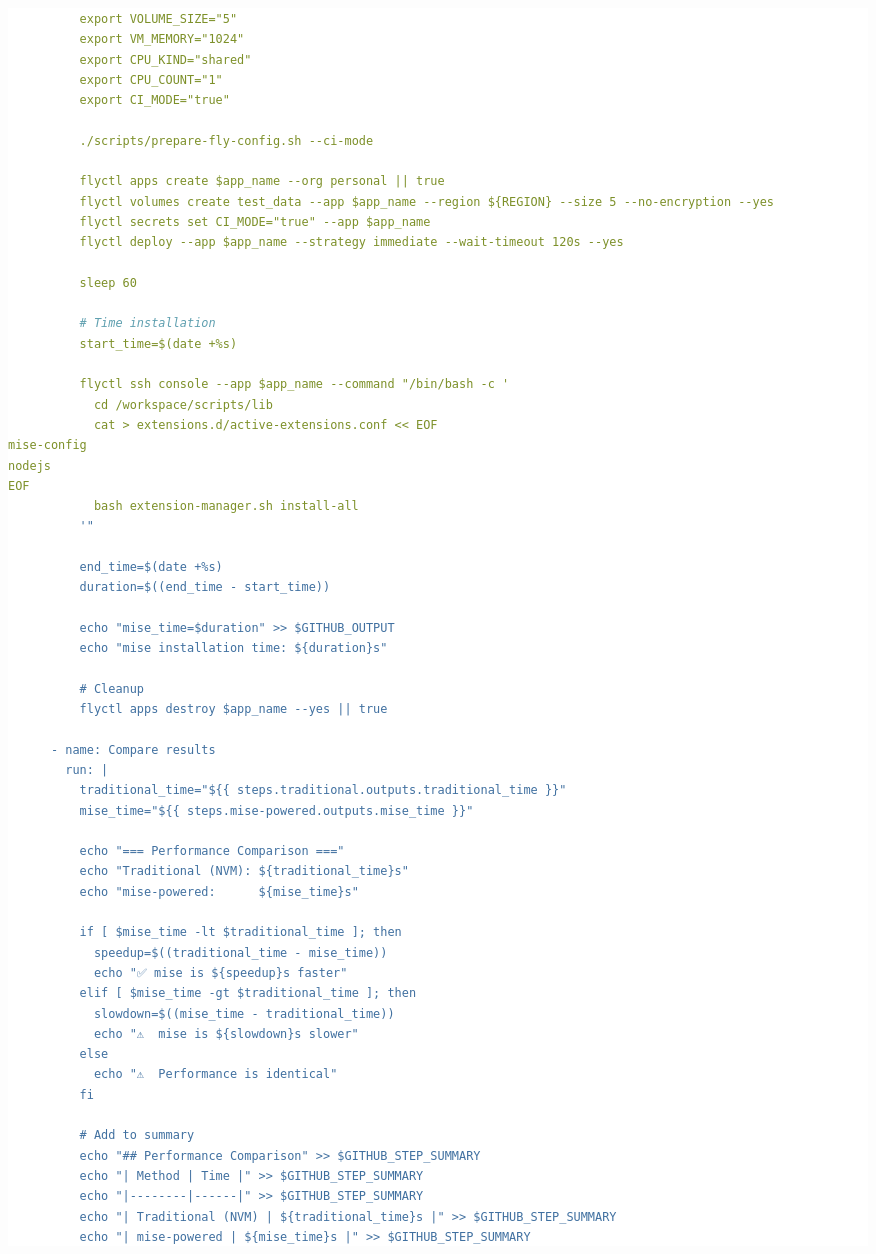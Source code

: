```yaml
          export VOLUME_SIZE="5"
          export VM_MEMORY="1024"
          export CPU_KIND="shared"
          export CPU_COUNT="1"
          export CI_MODE="true"

          ./scripts/prepare-fly-config.sh --ci-mode

          flyctl apps create $app_name --org personal || true
          flyctl volumes create test_data --app $app_name --region ${REGION} --size 5 --no-encryption --yes
          flyctl secrets set CI_MODE="true" --app $app_name
          flyctl deploy --app $app_name --strategy immediate --wait-timeout 120s --yes

          sleep 60

          # Time installation
          start_time=$(date +%s)

          flyctl ssh console --app $app_name --command "/bin/bash -c '
            cd /workspace/scripts/lib
            cat > extensions.d/active-extensions.conf << EOF
mise-config
nodejs
EOF
            bash extension-manager.sh install-all
          '"

          end_time=$(date +%s)
          duration=$((end_time - start_time))

          echo "mise_time=$duration" >> $GITHUB_OUTPUT
          echo "mise installation time: ${duration}s"

          # Cleanup
          flyctl apps destroy $app_name --yes || true

      - name: Compare results
        run: |
          traditional_time="${{ steps.traditional.outputs.traditional_time }}"
          mise_time="${{ steps.mise-powered.outputs.mise_time }}"

          echo "=== Performance Comparison ==="
          echo "Traditional (NVM): ${traditional_time}s"
          echo "mise-powered:      ${mise_time}s"

          if [ $mise_time -lt $traditional_time ]; then
            speedup=$((traditional_time - mise_time))
            echo "✅ mise is ${speedup}s faster"
          elif [ $mise_time -gt $traditional_time ]; then
            slowdown=$((mise_time - traditional_time))
            echo "⚠️  mise is ${slowdown}s slower"
          else
            echo "⚠️  Performance is identical"
          fi

          # Add to summary
          echo "## Performance Comparison" >> $GITHUB_STEP_SUMMARY
          echo "| Method | Time |" >> $GITHUB_STEP_SUMMARY
          echo "|--------|------|" >> $GITHUB_STEP_SUMMARY
          echo "| Traditional (NVM) | ${traditional_time}s |" >> $GITHUB_STEP_SUMMARY
          echo "| mise-powered | ${mise_time}s |" >> $GITHUB_STEP_SUMMARY
```